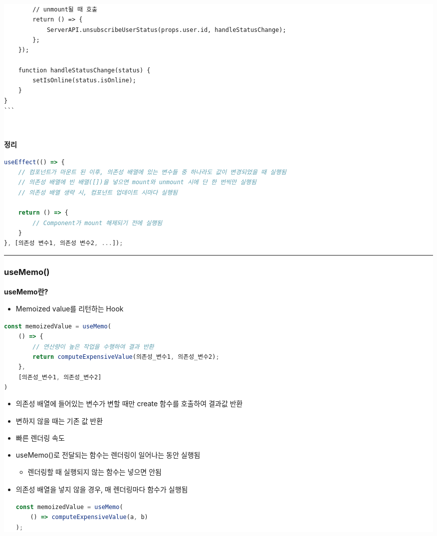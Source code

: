             // unmount될 때 호출
            return () => {
                ServerAPI.unsubscribeUserStatus(props.user.id, handleStatusChange);
            };
        });

        function handleStatusChange(status) {
            setIsOnline(status.isOnline);
        }
    }
    ```

<br/>

**정리**

```js
useEffect(() => {
    // 컴포넌트가 마운트 된 이후, 의존성 배열에 있는 변수들 중 하나라도 값이 변경되었을 때 실행됨
    // 의존성 배열에 빈 배열([])을 넣으면 mount와 unmount 시에 단 한 번씩만 실행됨
    // 의존성 배열 생략 시, 컴포넌트 업데이트 시마다 실행됨
    
    return () => {
        // Component가 mount 해제되기 전에 실행됨
    }
}, [의존성 변수1, 의존성 변수2, ...]);
```

----

### useMemo()

**useMemo란?**

- Memoized value를 리턴하는 Hook

```js
const memoizedValue = useMemo(
    () => {
        // 연산량이 높은 작업을 수행하여 결과 반환
        return computeExpensiveValue(의존성_변수1, 의존성_변수2);
    },
    [의존성_변수1, 의존성_변수2]
)
```

- 의존성 배열에 들어있는 변수가 변할 때만 create 함수를 호출하여 결과값 반환
- 변하지 않을 때는 기존 값 반환
- 빠른 렌더링 속도
- useMemo()로 전달되는 함수는 렌더링이 일어나는 동안 실행됨
  - 렌더링할 때 실행되지 않는 함수는 넣으면 안됨


- 의존성 배열을 넣지 않을 경우, 매 렌더링마다 함수가 실행됨
    ```js
    const memoizedValue = useMemo(
        () => computeExpensiveValue(a, b)
    );
    ```
